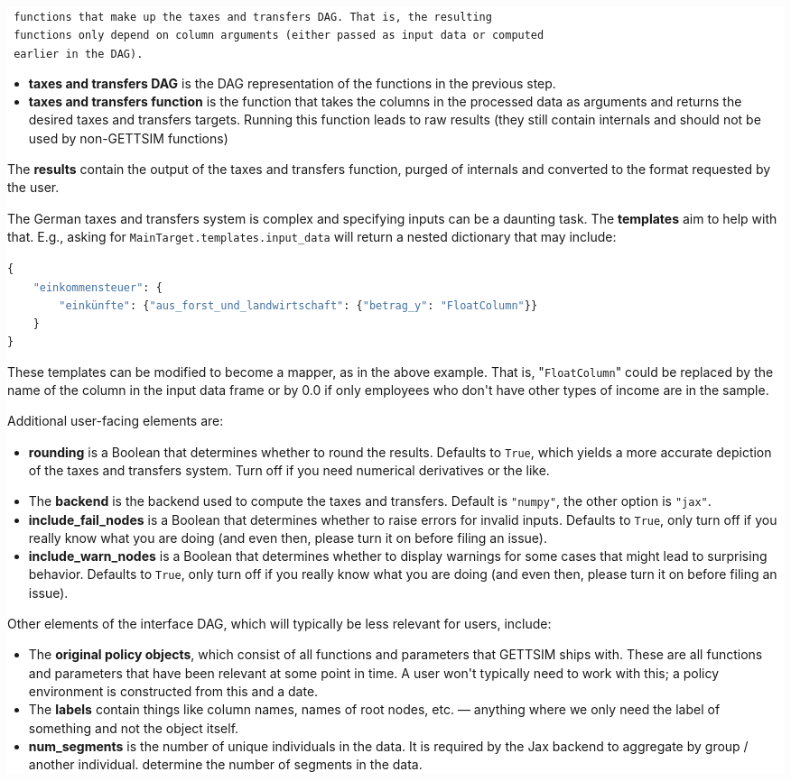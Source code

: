      functions that make up the taxes and transfers DAG. That is, the resulting
     functions only depend on column arguments (either passed as input data or computed
     earlier in the DAG).
   - **taxes and transfers DAG** is the DAG representation of the functions in the
     previous step.
   - **taxes and transfers function** is the function that takes the columns in the
     processed data as arguments and returns the desired taxes and transfers targets.
     Running this function leads to raw results (they still contain internals and should
     not be used by non-GETTSIM functions)

   The **results** contain the output of the taxes and transfers function, purged of
   internals and converted to the format requested by the user.

   The German taxes and transfers system is complex and specifying inputs can be a
   daunting task. The **templates** aim to help with that. E.g., asking for
   `MainTarget.templates.input_data` will return a nested dictionary that may include:

   ```python
   {
       "einkommensteuer": {
           "einkünfte": {"aus_forst_und_landwirtschaft": {"betrag_y": "FloatColumn"}}
       }
   }
   ```

   These templates can be modified to become a mapper, as in the above example. That is,
   "`FloatColumn`" could be replaced by the name of the column in the input data frame
   or by 0.0 if only employees who don't have other types of income are in the sample.

   Additional user-facing elements are:

   - **rounding** is a Boolean that determines whether to round the results. Defaults to
     `True`, which yields a more accurate depiction of the taxes and transfers system.
     Turn off if you need numerical derivatives or the like.

   * The **backend** is the backend used to compute the taxes and transfers. Default is
     `"numpy"`, the other option is `"jax"`.
   * **include_fail_nodes** is a Boolean that determines whether to raise errors for
     invalid inputs. Defaults to `True`, only turn off if you really know what you are
     doing (and even then, please turn it on before filing an issue).
   * **include_warn_nodes** is a Boolean that determines whether to display warnings for
     some cases that might lead to surprising behavior. Defaults to `True`, only turn
     off if you really know what you are doing (and even then, please turn it on before
     filing an issue).

   Other elements of the interface DAG, which will typically be less relevant for users,
   include:

   - The **original policy objects**, which consist of all functions and parameters that
     GETTSIM ships with. These are all functions and parameters that have been relevant
     at some point in time. A user won't typically need to work with this; a policy
     environment is constructed from this and a date.
   - The **labels** contain things like column names, names of root nodes, etc. —
     anything where we only need the label of something and not the object itself.
   - **num_segments** is the number of unique individuals in the data. It is required by
     the Jax backend to aggregate by group / another individual. determine the number of
     segments in the data.
